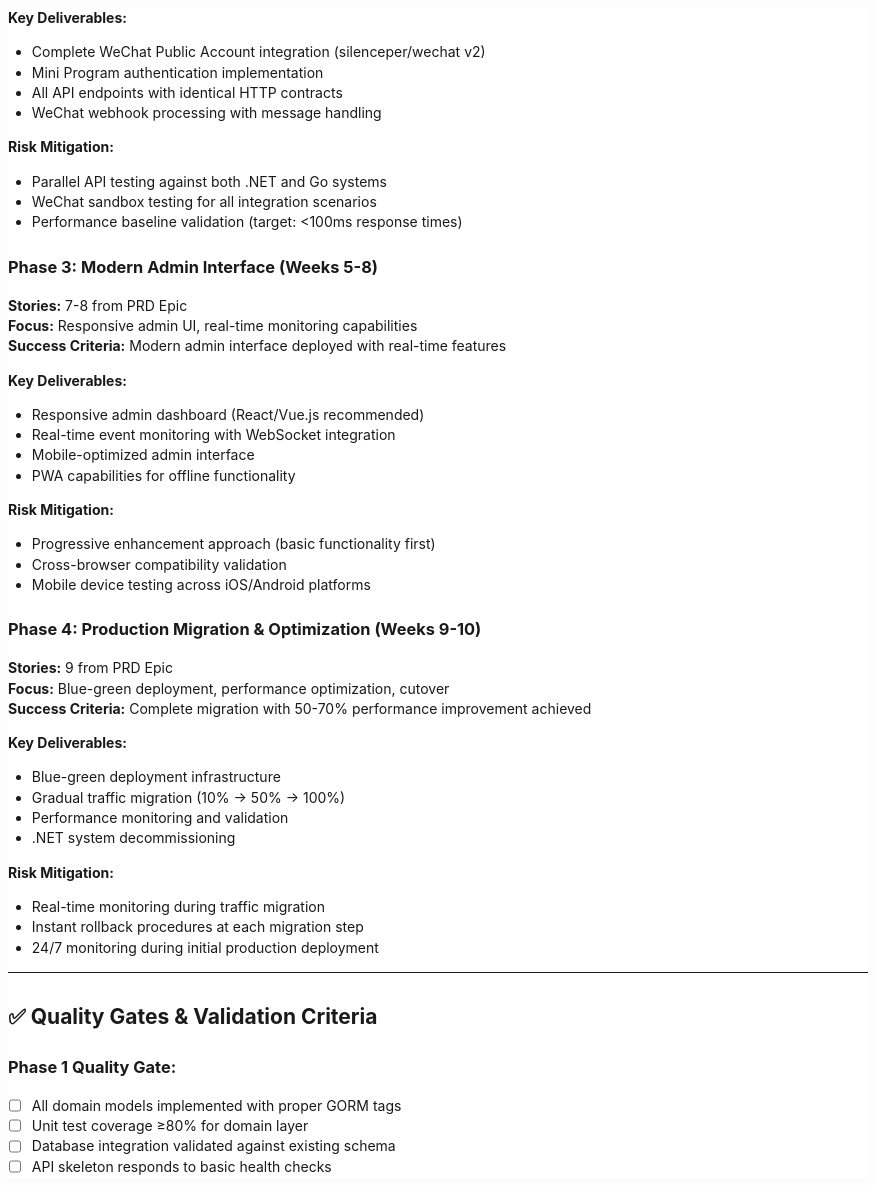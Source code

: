 **Key Deliverables:**
- Complete WeChat Public Account integration (silenceper/wechat v2)
- Mini Program authentication implementation
- All API endpoints with identical HTTP contracts
- WeChat webhook processing with message handling

**Risk Mitigation:**
- Parallel API testing against both .NET and Go systems
- WeChat sandbox testing for all integration scenarios
- Performance baseline validation (target: <100ms response times)

### **Phase 3: Modern Admin Interface** (Weeks 5-8)
**Stories:** 7-8 from PRD Epic  
**Focus:** Responsive admin UI, real-time monitoring capabilities  
**Success Criteria:** Modern admin interface deployed with real-time features

**Key Deliverables:**
- Responsive admin dashboard (React/Vue.js recommended)
- Real-time event monitoring with WebSocket integration
- Mobile-optimized admin interface
- PWA capabilities for offline functionality

**Risk Mitigation:**
- Progressive enhancement approach (basic functionality first)
- Cross-browser compatibility validation
- Mobile device testing across iOS/Android platforms

### **Phase 4: Production Migration & Optimization** (Weeks 9-10)
**Stories:** 9 from PRD Epic  
**Focus:** Blue-green deployment, performance optimization, cutover  
**Success Criteria:** Complete migration with 50-70% performance improvement achieved

**Key Deliverables:**
- Blue-green deployment infrastructure
- Gradual traffic migration (10% → 50% → 100%)
- Performance monitoring and validation
- .NET system decommissioning

**Risk Mitigation:**
- Real-time monitoring during traffic migration
- Instant rollback procedures at each migration step
- 24/7 monitoring during initial production deployment

---

## ✅ Quality Gates & Validation Criteria

### **Phase 1 Quality Gate:**
- [ ] All domain models implemented with proper GORM tags
- [ ] Unit test coverage ≥80% for domain layer
- [ ] Database integration validated against existing schema
- [ ] API skeleton responds to basic health checks
